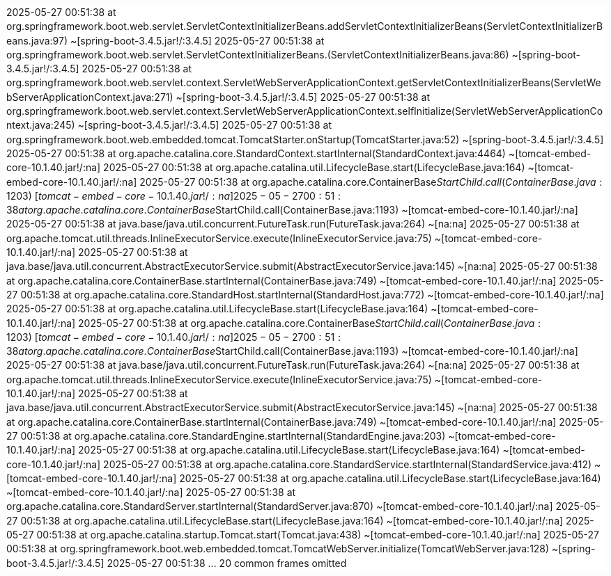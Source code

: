 2025-05-27 00:51:38     at org.springframework.boot.web.servlet.ServletContextInitializerBeans.addServletContextInitializerBeans(ServletContextInitializerBeans.java:97) ~[spring-boot-3.4.5.jar!/:3.4.5]
2025-05-27 00:51:38     at org.springframework.boot.web.servlet.ServletContextInitializerBeans.<init>(ServletContextInitializerBeans.java:86) ~[spring-boot-3.4.5.jar!/:3.4.5]
2025-05-27 00:51:38     at org.springframework.boot.web.servlet.context.ServletWebServerApplicationContext.getServletContextInitializerBeans(ServletWebServerApplicationContext.java:271) ~[spring-boot-3.4.5.jar!/:3.4.5]
2025-05-27 00:51:38     at org.springframework.boot.web.servlet.context.ServletWebServerApplicationContext.selfInitialize(ServletWebServerApplicationContext.java:245) ~[spring-boot-3.4.5.jar!/:3.4.5]
2025-05-27 00:51:38     at org.springframework.boot.web.embedded.tomcat.TomcatStarter.onStartup(TomcatStarter.java:52) ~[spring-boot-3.4.5.jar!/:3.4.5]
2025-05-27 00:51:38     at org.apache.catalina.core.StandardContext.startInternal(StandardContext.java:4464) ~[tomcat-embed-core-10.1.40.jar!/:na]
2025-05-27 00:51:38     at org.apache.catalina.util.LifecycleBase.start(LifecycleBase.java:164) ~[tomcat-embed-core-10.1.40.jar!/:na]
2025-05-27 00:51:38     at org.apache.catalina.core.ContainerBase$StartChild.call(ContainerBase.java:1203) ~[tomcat-embed-core-10.1.40.jar!/:na]
2025-05-27 00:51:38     at org.apache.catalina.core.ContainerBase$StartChild.call(ContainerBase.java:1193) ~[tomcat-embed-core-10.1.40.jar!/:na]
2025-05-27 00:51:38     at java.base/java.util.concurrent.FutureTask.run(FutureTask.java:264) ~[na:na]
2025-05-27 00:51:38     at org.apache.tomcat.util.threads.InlineExecutorService.execute(InlineExecutorService.java:75) ~[tomcat-embed-core-10.1.40.jar!/:na]
2025-05-27 00:51:38     at java.base/java.util.concurrent.AbstractExecutorService.submit(AbstractExecutorService.java:145) ~[na:na]
2025-05-27 00:51:38     at org.apache.catalina.core.ContainerBase.startInternal(ContainerBase.java:749) ~[tomcat-embed-core-10.1.40.jar!/:na]
2025-05-27 00:51:38     at org.apache.catalina.core.StandardHost.startInternal(StandardHost.java:772) ~[tomcat-embed-core-10.1.40.jar!/:na]
2025-05-27 00:51:38     at org.apache.catalina.util.LifecycleBase.start(LifecycleBase.java:164) ~[tomcat-embed-core-10.1.40.jar!/:na]
2025-05-27 00:51:38     at org.apache.catalina.core.ContainerBase$StartChild.call(ContainerBase.java:1203) ~[tomcat-embed-core-10.1.40.jar!/:na]
2025-05-27 00:51:38     at org.apache.catalina.core.ContainerBase$StartChild.call(ContainerBase.java:1193) ~[tomcat-embed-core-10.1.40.jar!/:na]
2025-05-27 00:51:38     at java.base/java.util.concurrent.FutureTask.run(FutureTask.java:264) ~[na:na]
2025-05-27 00:51:38     at org.apache.tomcat.util.threads.InlineExecutorService.execute(InlineExecutorService.java:75) ~[tomcat-embed-core-10.1.40.jar!/:na]
2025-05-27 00:51:38     at java.base/java.util.concurrent.AbstractExecutorService.submit(AbstractExecutorService.java:145) ~[na:na]
2025-05-27 00:51:38     at org.apache.catalina.core.ContainerBase.startInternal(ContainerBase.java:749) ~[tomcat-embed-core-10.1.40.jar!/:na]
2025-05-27 00:51:38     at org.apache.catalina.core.StandardEngine.startInternal(StandardEngine.java:203) ~[tomcat-embed-core-10.1.40.jar!/:na]
2025-05-27 00:51:38     at org.apache.catalina.util.LifecycleBase.start(LifecycleBase.java:164) ~[tomcat-embed-core-10.1.40.jar!/:na]
2025-05-27 00:51:38     at org.apache.catalina.core.StandardService.startInternal(StandardService.java:412) ~[tomcat-embed-core-10.1.40.jar!/:na]
2025-05-27 00:51:38     at org.apache.catalina.util.LifecycleBase.start(LifecycleBase.java:164) ~[tomcat-embed-core-10.1.40.jar!/:na]
2025-05-27 00:51:38     at org.apache.catalina.core.StandardServer.startInternal(StandardServer.java:870) ~[tomcat-embed-core-10.1.40.jar!/:na]
2025-05-27 00:51:38     at org.apache.catalina.util.LifecycleBase.start(LifecycleBase.java:164) ~[tomcat-embed-core-10.1.40.jar!/:na]
2025-05-27 00:51:38     at org.apache.catalina.startup.Tomcat.start(Tomcat.java:438) ~[tomcat-embed-core-10.1.40.jar!/:na]
2025-05-27 00:51:38     at org.springframework.boot.web.embedded.tomcat.TomcatWebServer.initialize(TomcatWebServer.java:128) ~[spring-boot-3.4.5.jar!/:3.4.5]
2025-05-27 00:51:38     ... 20 common frames omitted